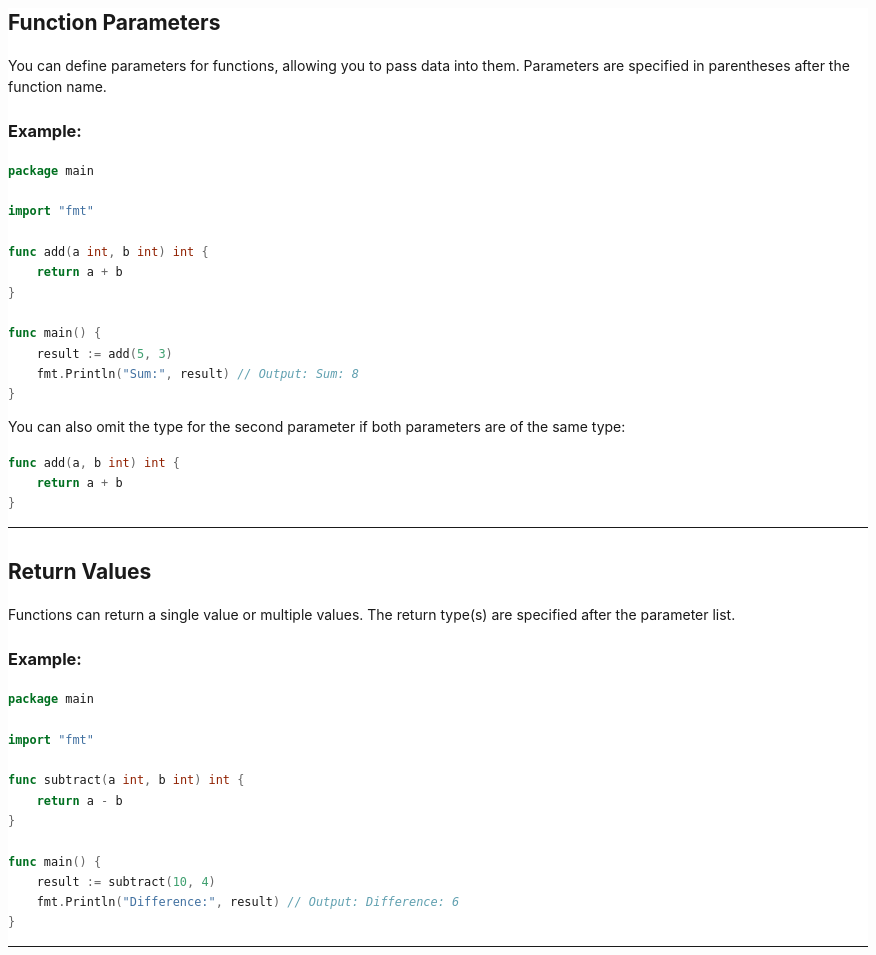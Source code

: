 
## Function Parameters

You can define parameters for functions, allowing you to pass data into them. Parameters are specified in parentheses after the function name.

### Example:

```go
package main

import "fmt"

func add(a int, b int) int {
    return a + b
}

func main() {
    result := add(5, 3)
    fmt.Println("Sum:", result) // Output: Sum: 8
}
```

You can also omit the type for the second parameter if both parameters are of the same type:

```go
func add(a, b int) int {
    return a + b
}
```

---

## Return Values

Functions can return a single value or multiple values. The return type(s) are specified after the parameter list.

### Example:

```go
package main

import "fmt"

func subtract(a int, b int) int {
    return a - b
}

func main() {
    result := subtract(10, 4)
    fmt.Println("Difference:", result) // Output: Difference: 6
}
```

---